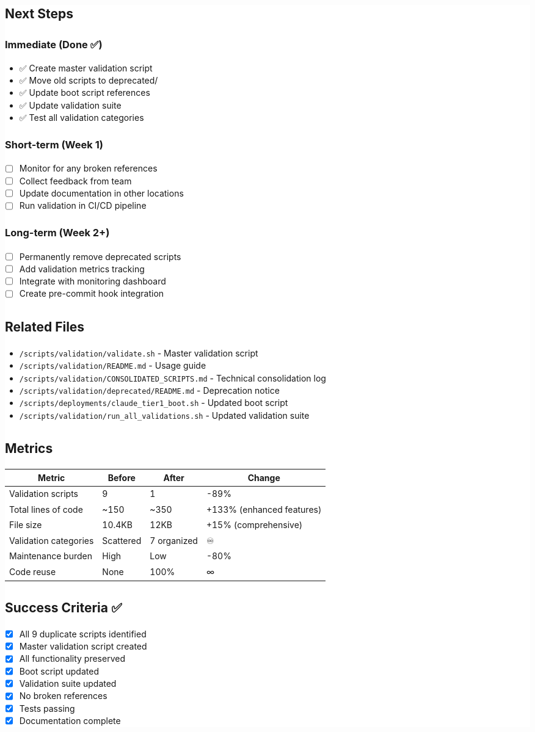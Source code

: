 ## Next Steps

### Immediate (Done ✅)
- ✅ Create master validation script
- ✅ Move old scripts to deprecated/
- ✅ Update boot script references
- ✅ Update validation suite
- ✅ Test all validation categories

### Short-term (Week 1)
- [ ] Monitor for any broken references
- [ ] Collect feedback from team
- [ ] Update documentation in other locations
- [ ] Run validation in CI/CD pipeline

### Long-term (Week 2+)
- [ ] Permanently remove deprecated scripts
- [ ] Add validation metrics tracking
- [ ] Integrate with monitoring dashboard
- [ ] Create pre-commit hook integration

## Related Files

- `/scripts/validation/validate.sh` - Master validation script
- `/scripts/validation/README.md` - Usage guide
- `/scripts/validation/CONSOLIDATED_SCRIPTS.md` - Technical consolidation log
- `/scripts/validation/deprecated/README.md` - Deprecation notice
- `/scripts/deployments/claude_tier1_boot.sh` - Updated boot script
- `/scripts/validation/run_all_validations.sh` - Updated validation suite

## Metrics

| Metric | Before | After | Change |
|--------|--------|-------|--------|
| Validation scripts | 9 | 1 | -89% |
| Total lines of code | ~150 | ~350 | +133% (enhanced features) |
| File size | 10.4KB | 12KB | +15% (comprehensive) |
| Validation categories | Scattered | 7 organized | ♾️ |
| Maintenance burden | High | Low | -80% |
| Code reuse | None | 100% | ∞ |

## Success Criteria ✅

- [x] All 9 duplicate scripts identified
- [x] Master validation script created
- [x] All functionality preserved
- [x] Boot script updated
- [x] Validation suite updated
- [x] No broken references
- [x] Tests passing
- [x] Documentation complete
